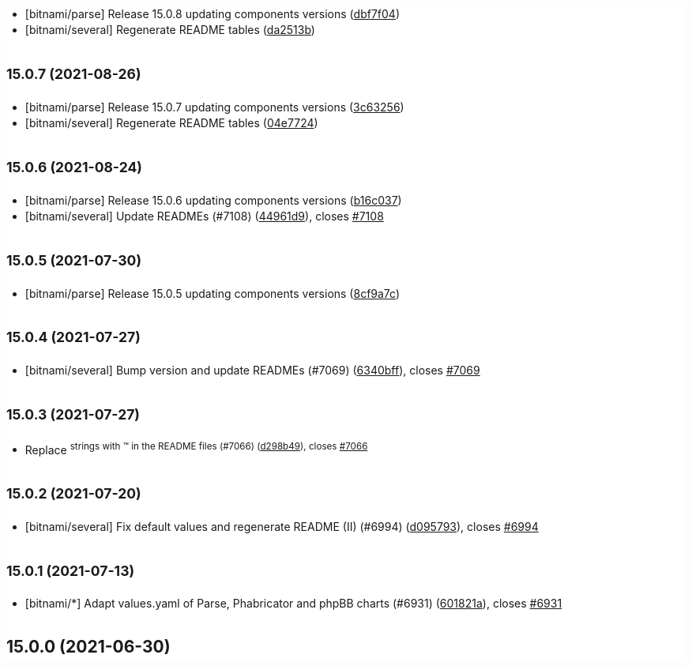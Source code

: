 * [bitnami/parse] Release 15.0.8 updating components versions ([dbf7f04](https://github.com/bitnami/charts/commit/dbf7f041f1f67fb17a6b97614e5663a45015ba30))
* [bitnami/several] Regenerate README tables ([da2513b](https://github.com/bitnami/charts/commit/da2513bf0a33819f3b1151d387c631a9ffdb03e2))

## <small>15.0.7 (2021-08-26)</small>

* [bitnami/parse] Release 15.0.7 updating components versions ([3c63256](https://github.com/bitnami/charts/commit/3c6325669498f2b6df76bea3bde630d914cee1e5))
* [bitnami/several] Regenerate README tables ([04e7724](https://github.com/bitnami/charts/commit/04e77240da01c2daa3d9d8aca0cf94ddc3aaa6f0))

## <small>15.0.6 (2021-08-24)</small>

* [bitnami/parse] Release 15.0.6 updating components versions ([b16c037](https://github.com/bitnami/charts/commit/b16c0372ca3899918172c33a006c968ea380e300))
* [bitnami/several] Update READMEs (#7108) ([44961d9](https://github.com/bitnami/charts/commit/44961d9cdfae1b0d06808124c4b47e8adc3de146)), closes [#7108](https://github.com/bitnami/charts/issues/7108)

## <small>15.0.5 (2021-07-30)</small>

* [bitnami/parse] Release 15.0.5 updating components versions ([8cf9a7c](https://github.com/bitnami/charts/commit/8cf9a7c2b4ea136ad86ef5c221c8b1ba0d810c6d))

## <small>15.0.4 (2021-07-27)</small>

* [bitnami/several] Bump version and update READMEs (#7069) ([6340bff](https://github.com/bitnami/charts/commit/6340bff66f93c8c797bda3ca0842e4bf770059f1)), closes [#7069](https://github.com/bitnami/charts/issues/7069)

## <small>15.0.3 (2021-07-27)</small>

* Replace <sup> strings with &trade; in the README files (#7066) ([d298b49](https://github.com/bitnami/charts/commit/d298b4996da33c9580c2594e6dc8ad665dd0ebab)), closes [#7066](https://github.com/bitnami/charts/issues/7066)

## <small>15.0.2 (2021-07-20)</small>

* [bitnami/several] Fix default values and regenerate README (II) (#6994) ([d095793](https://github.com/bitnami/charts/commit/d0957937c764187307b924f600247c2b7afaf536)), closes [#6994](https://github.com/bitnami/charts/issues/6994)

## <small>15.0.1 (2021-07-13)</small>

* [bitnami/*] Adapt values.yaml of Parse, Phabricator and phpBB charts (#6931) ([601821a](https://github.com/bitnami/charts/commit/601821a6c747c27bb23277cffe3deb2ade2c11f3)), closes [#6931](https://github.com/bitnami/charts/issues/6931)

## 15.0.0 (2021-06-30)
